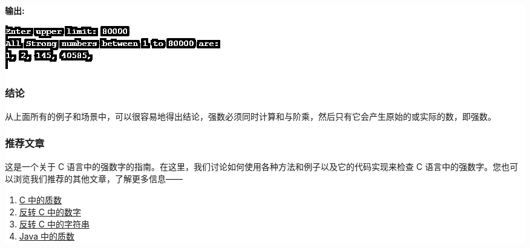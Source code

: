 **输出:**

![Strong Number in C Example 5](img/d21d96e65c3c6f4b06f498042c7b657b.png)



### 结论

从上面所有的例子和场景中，可以很容易地得出结论，强数必须同时计算和与阶乘，然后只有它会产生原始的或实际的数，即强数。

### 推荐文章

这是一个关于 C 语言中的强数字的指南。在这里，我们讨论如何使用各种方法和例子以及它的代码实现来检查 C 语言中的强数字。您也可以浏览我们推荐的其他文章，了解更多信息——

1.  [C 中的质数](https://www.educba.com/prime-numbers-in-c/)
2.  [反转 C 中的数字](https://www.educba.com/reverse-number-in-c/)
3.  [反转 C 中的字符串](https://www.educba.com/reverse-string-in-c/)
4.  [Java 中的质数](https://www.educba.com/prime-numbers-in-java/)





